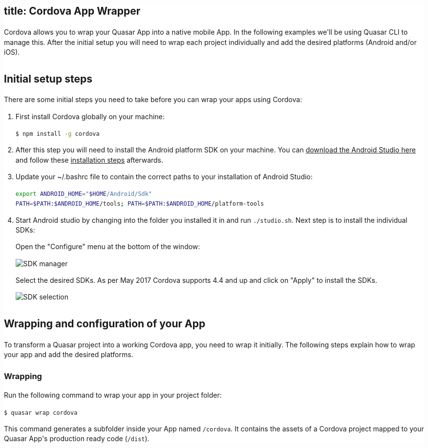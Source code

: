 title: Cordova App Wrapper
---
Cordova allows you to wrap your Quasar App into a native mobile App. In the following examples we'll be using Quasar CLI to manage this. After the initial setup you will need to wrap each project individually and add the desired platforms (Android and/or iOS).


## Initial setup steps

There are some initial steps you need to take before you can wrap your apps using Cordova:

1. First install Cordova globally on your machine:
	``` bash
	$ npm install -g cordova
	```

2. After this step you will need to install the Android platform SDK on your machine. You can [download the Android Studio here](https://developer.android.com/studio/index.html) and follow these [installation steps](https://developer.android.com/studio/install.html) afterwards.

3. Update your ~/.bashrc file to contain the correct paths to your installation of Android Studio:

	``` bash
	export ANDROID_HOME="$HOME/Android/Sdk"
	PATH=$PATH:$ANDROID_HOME/tools; PATH=$PATH:$ANDROID_HOME/platform-tools
	```

4. Start Android studio by changing into the folder you installed it in and run `./studio.sh`. Next step is to install the individual SDKs:

	Open the "Configure" menu at the bottom of the window:

	![SDK manager](/images/Android-Studio-SDK-Menu.png "SDK manager")

	Select the desired SDKs. As per May 2017 Cordova supports 4.4 and up and click on "Apply" to install the SDKs.

	![SDK selection](/images/Android-Studio-SDK-selection.png "SDK selection")


## Wrapping and configuration of your App

To transform a Quasar project into a working Cordova app, you need to wrap it initially. The following steps explain how to wrap your app and add the desired platforms.


### Wrapping

Run the following command to wrap your app in your project folder:
``` bash
$ quasar wrap cordova
```

This command generates a subfolder inside your App named `/cordova`. It contains the assets of a Cordova project mapped to your Quasar App's production ready code (`/dist`).
